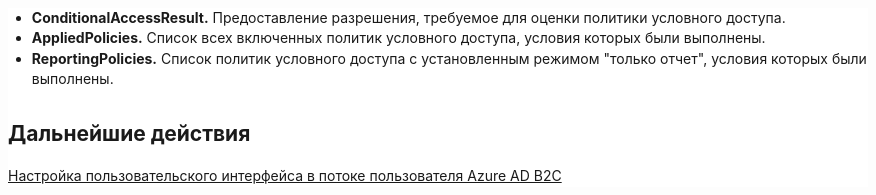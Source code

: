    - **ConditionalAccessResult.** Предоставление разрешения, требуемое для оценки политики условного доступа.
   - **AppliedPolicies.** Список всех включенных политик условного доступа, условия которых были выполнены.
   - **ReportingPolicies.** Список политик условного доступа с установленным режимом "только отчет", условия которых были выполнены.

## <a name="next-steps"></a>Дальнейшие действия

[Настройка пользовательского интерфейса в потоке пользователя Azure AD B2C](customize-ui-with-html.md)
